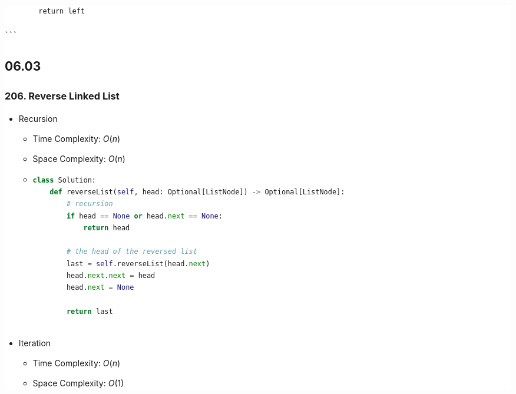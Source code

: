             return left
            
    ```



## 06.03

### 206. Reverse Linked List

*   Recursion

    *   Time Complexity: $O(n)$

    *   Space Complexity: $O(n)$

    *   ```python
        class Solution:
            def reverseList(self, head: Optional[ListNode]) -> Optional[ListNode]:
                # recursion
                if head == None or head.next == None:
                    return head
                
                # the head of the reversed list
                last = self.reverseList(head.next)
                head.next.next = head
                head.next = None
                
                return last
            
        ```

*   Iteration

    *   Time Complexity: $O(n)$

    *   Space Complexity: $O(1)$
